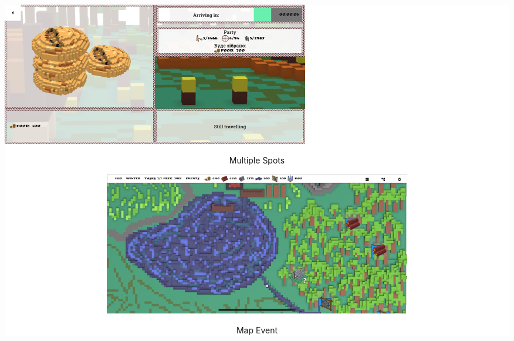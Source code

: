 <img src="./images/en/outer_map_resource_progress.jpeg" width="512"/>
</p>
<p align="center">Multiple Spots</p>
<p align="center">
<img src="./images/en/outer_map_spots.jpeg" width="512"/>
</p>

<p align="center">Map Event</p>
<p align="center">